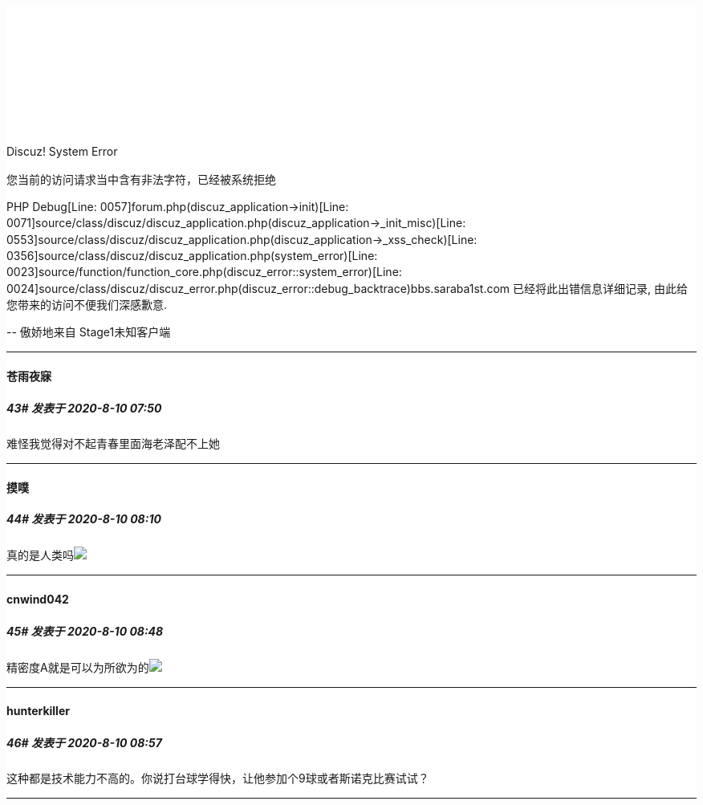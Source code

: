         

        

        

        

        


Discuz! System Error

您当前的访问请求当中含有非法字符，已经被系统拒绝


PHP Debug[Line: 0057]forum.php(discuz_application-&gt;init)[Line: 0071]source/class/discuz/discuz_application.php(discuz_application-&gt;_init_misc)[Line: 0553]source/class/discuz/discuz_application.php(discuz_application-&gt;_xss_check)[Line: 0356]source/class/discuz/discuz_application.php(system_error)[Line: 0023]source/function/function_core.php(discuz_error::system_error)[Line: 0024]source/class/discuz/discuz_error.php(discuz_error::debug_backtrace)bbs.saraba1st.com 已经将此出错信息详细记录, 由此给您带来的访问不便我们深感歉意.

 -- 傲娇地来自 Stage1未知客户端


*****

####  苍雨夜寐  
##### 43#       发表于 2020-8-10 07:50


难怪我觉得对不起青春里面海老泽配不上她


*****

####  摸噗  
##### 44#       发表于 2020-8-10 08:10


真的是人类吗<img src="https://static.saraba1st.com/image/smiley/face2017/105.png" referrerpolicy="no-referrer">


*****

####  cnwind042  
##### 45#       发表于 2020-8-10 08:48


精密度A就是可以为所欲为的<img src="https://static.saraba1st.com/image/smiley/face2017/035.png" referrerpolicy="no-referrer">


*****

####  hunterkiller  
##### 46#       发表于 2020-8-10 08:57


这种都是技术能力不高的。你说打台球学得快，让他参加个9球或者斯诺克比赛试试？


*****

